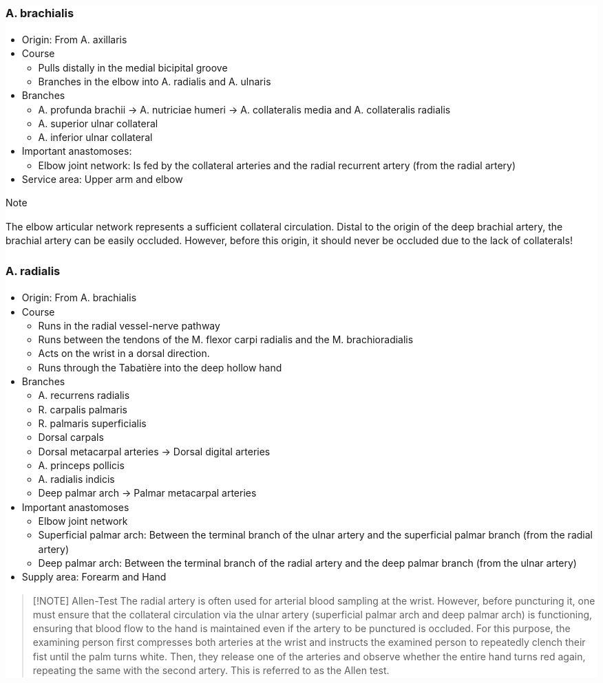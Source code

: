 ### A. brachialis

- Origin: From A. axillaris
- Course
    - Pulls distally in the medial bicipital groove
    - Branches in the elbow into A. radialis and A. ulnaris
- Branches
    - A. profunda brachii → A. nutriciae humeri → A. collateralis media and A. collateralis radialis
    - A. superior ulnar collateral
    - A. inferior ulnar collateral
- Important anastomoses:
    - Elbow joint network: Is fed by the collateral arteries and the radial recurrent artery (from the radial artery)
- Service area: Upper arm and elbow

> [!NOTE]
> The elbow articular network represents a sufficient collateral circulation. Distal to the origin of the deep brachial artery, the brachial artery can be easily occluded. However, before this origin, it should never be occluded due to the lack of collaterals!

### A. radialis

- Origin: From A. brachialis
- Course
    - Runs in the radial vessel-nerve pathway
    - Runs between the tendons of the M. flexor carpi radialis and the M. brachioradialis
    - Acts on the wrist in a dorsal direction.
    - Runs through the Tabatière into the deep hollow hand
- Branches
    - A. recurrens radialis
    - R. carpalis palmaris
    - R. palmaris superficialis
    - Dorsal carpals
    - Dorsal metacarpal arteries → Dorsal digital arteries
    - A. princeps pollicis
    - A. radialis indicis
    - Deep palmar arch → Palmar metacarpal arteries
- Important anastomoses
    - Elbow joint network
    - Superficial palmar arch: Between the terminal branch of the ulnar artery and the superficial palmar branch (from the radial artery)
    - Deep palmar arch: Between the terminal branch of the radial artery and the deep palmar branch (from the ulnar artery)
- Supply area: Forearm and Hand

> [!NOTE] Allen-Test
> The radial artery is often used for arterial blood sampling at the wrist. However, before puncturing it, one must ensure that the collateral circulation via the ulnar artery (superficial palmar arch and deep palmar arch) is functioning, ensuring that blood flow to the hand is maintained even if the artery to be punctured is occluded. For this purpose, the examining person first compresses both arteries at the wrist and instructs the examined person to repeatedly clench their fist until the palm turns white. Then, they release one of the arteries and observe whether the entire hand turns red again, repeating the same with the second artery. This is referred to as the Allen test.

